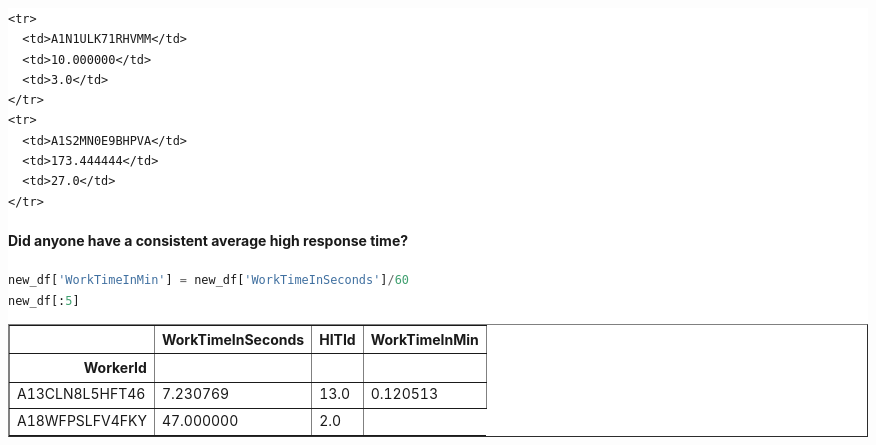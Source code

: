     <tr>
      <td>A1N1ULK71RHVMM</td>
      <td>10.000000</td>
      <td>3.0</td>
    </tr>
    <tr>
      <td>A1S2MN0E9BHPVA</td>
      <td>173.444444</td>
      <td>27.0</td>
    </tr>
  </tbody>
</table>
</div>



#### Did anyone have a consistent average high response time?


```python
new_df['WorkTimeInMin'] = new_df['WorkTimeInSeconds']/60
new_df[:5]
```




<div>
<style scoped>
    .dataframe tbody tr th:only-of-type {
        vertical-align: middle;
    }

    .dataframe tbody tr th {
        vertical-align: top;
    }

    .dataframe thead th {
        text-align: right;
    }
</style>
<table border="1" class="dataframe">
  <thead>
    <tr style="text-align: right;">
      <th></th>
      <th>WorkTimeInSeconds</th>
      <th>HITId</th>
      <th>WorkTimeInMin</th>
    </tr>
    <tr>
      <th>WorkerId</th>
      <th></th>
      <th></th>
      <th></th>
    </tr>
  </thead>
  <tbody>
    <tr>
      <td>A13CLN8L5HFT46</td>
      <td>7.230769</td>
      <td>13.0</td>
      <td>0.120513</td>
    </tr>
    <tr>
      <td>A18WFPSLFV4FKY</td>
      <td>47.000000</td>
      <td>2.0</td>